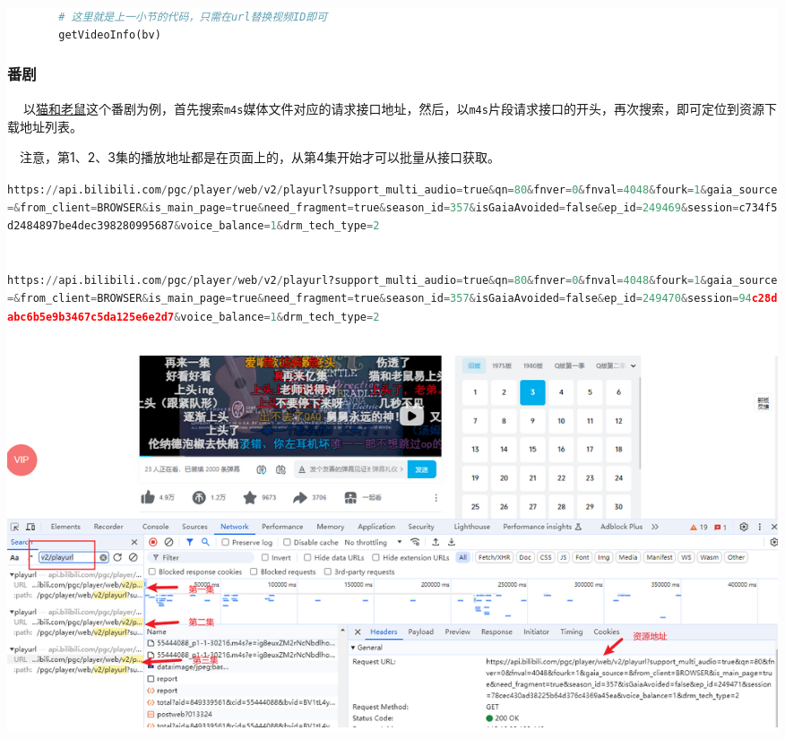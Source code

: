```python
        # 这里就是上一小节的代码，只需在url替换视频ID即可
        getVideoInfo(bv)
```



### 番剧

​	　以[猫和老鼠](https://www.bilibili.com/bangumi/play/ep249469?from_spmid=666.25.episode.0)这个番剧为例，首先搜索`m4s`媒体文件对应的请求接口地址，然后，以`m4s`片段请求接口的开头，再次搜索，即可定位到资源下载地址列表。

​	　注意，第1、2、3集的播放地址都是在页面上的，从第4集开始才可以批量从接口获取。

```python
https://api.bilibili.com/pgc/player/web/v2/playurl?support_multi_audio=true&qn=80&fnver=0&fnval=4048&fourk=1&gaia_source=&from_client=BROWSER&is_main_page=true&need_fragment=true&season_id=357&isGaiaAvoided=false&ep_id=249469&session=c734f5d2484897be4dec398280995687&voice_balance=1&drm_tech_type=2


https://api.bilibili.com/pgc/player/web/v2/playurl?support_multi_audio=true&qn=80&fnver=0&fnval=4048&fourk=1&gaia_source=&from_client=BROWSER&is_main_page=true&need_fragment=true&season_id=357&isGaiaAvoided=false&ep_id=249470&session=94c28dabc6b5e9b3467c5da125e6e2d7&voice_balance=1&drm_tech_type=2



```





![image-20240626232702528](.\images\image-20240626232702528.png)


